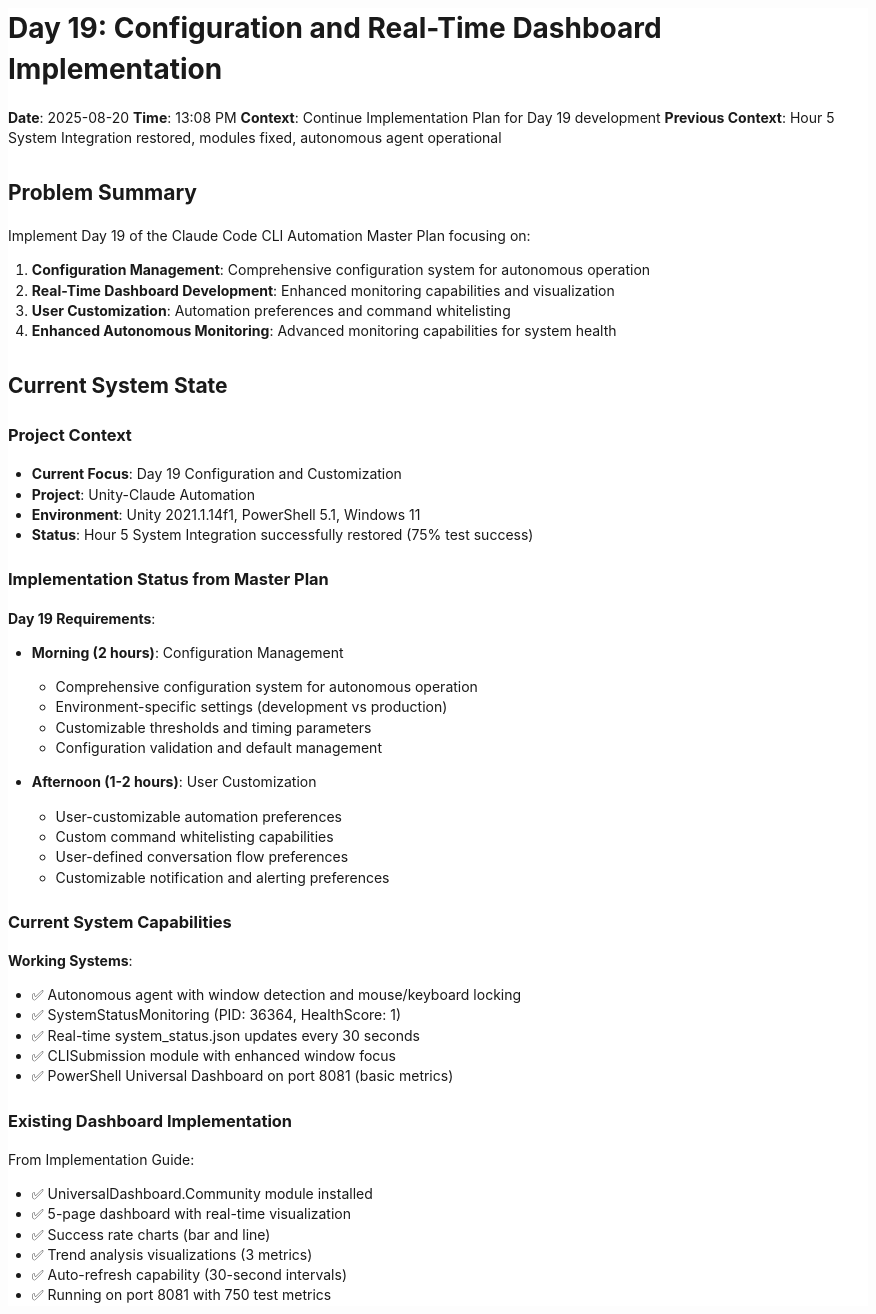 # Day 19: Configuration and Real-Time Dashboard Implementation
**Date**: 2025-08-20
**Time**: 13:08 PM
**Context**: Continue Implementation Plan for Day 19 development
**Previous Context**: Hour 5 System Integration restored, modules fixed, autonomous agent operational

## Problem Summary

Implement Day 19 of the Claude Code CLI Automation Master Plan focusing on:
1. **Configuration Management**: Comprehensive configuration system for autonomous operation
2. **Real-Time Dashboard Development**: Enhanced monitoring capabilities and visualization
3. **User Customization**: Automation preferences and command whitelisting
4. **Enhanced Autonomous Monitoring**: Advanced monitoring capabilities for system health

## Current System State

### Project Context
- **Current Focus**: Day 19 Configuration and Customization
- **Project**: Unity-Claude Automation 
- **Environment**: Unity 2021.1.14f1, PowerShell 5.1, Windows 11
- **Status**: Hour 5 System Integration successfully restored (75% test success)

### Implementation Status from Master Plan
**Day 19 Requirements**:
- **Morning (2 hours)**: Configuration Management
  - Comprehensive configuration system for autonomous operation
  - Environment-specific settings (development vs production)
  - Customizable thresholds and timing parameters
  - Configuration validation and default management

- **Afternoon (1-2 hours)**: User Customization
  - User-customizable automation preferences
  - Custom command whitelisting capabilities
  - User-defined conversation flow preferences
  - Customizable notification and alerting preferences

### Current System Capabilities
**Working Systems**:
- ✅ Autonomous agent with window detection and mouse/keyboard locking
- ✅ SystemStatusMonitoring (PID: 36364, HealthScore: 1)
- ✅ Real-time system_status.json updates every 30 seconds
- ✅ CLISubmission module with enhanced window focus
- ✅ PowerShell Universal Dashboard on port 8081 (basic metrics)

### Existing Dashboard Implementation
From Implementation Guide:
- ✅ UniversalDashboard.Community module installed
- ✅ 5-page dashboard with real-time visualization
- ✅ Success rate charts (bar and line)
- ✅ Trend analysis visualizations (3 metrics)
- ✅ Auto-refresh capability (30-second intervals)
- ✅ Running on port 8081 with 750 test metrics
